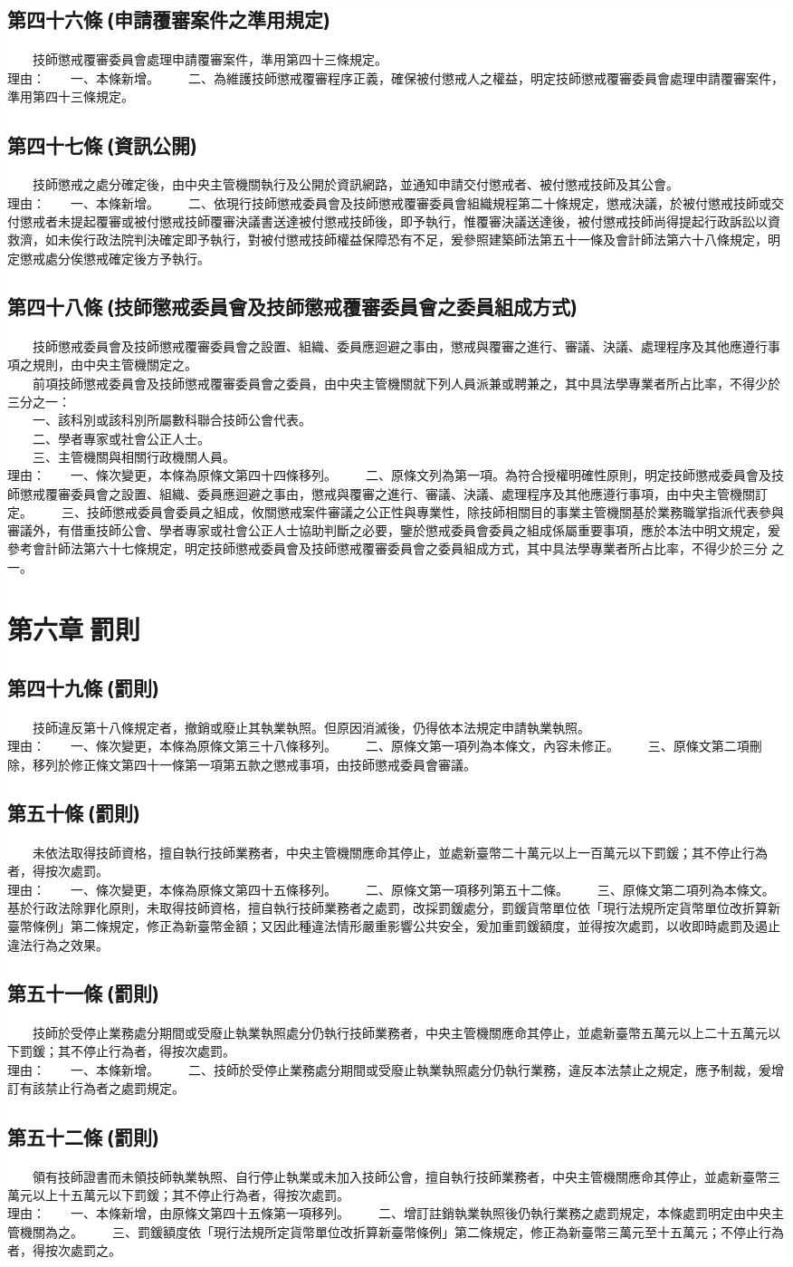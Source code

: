 第四十六條 (申請覆審案件之準用規定)
-----------------------------------
　　技師懲戒覆審委員會處理申請覆審案件，準用第四十三條規定。  
理由：　　一、本條新增。
　　二、為維護技師懲戒覆審程序正義，確保被付懲戒人之權益，明定技師懲戒覆審委員會處理申請覆審案件，準用第四十三條規定。

第四十七條 (資訊公開)
---------------------
　　技師懲戒之處分確定後，由中央主管機關執行及公開於資訊網路，並通知申請交付懲戒者、被付懲戒技師及其公會。  
理由：　　一、本條新增。
　　二、依現行技師懲戒委員會及技師懲戒覆審委員會組織規程第二十條規定，懲戒決議，於被付懲戒技師或交付懲戒者未提起覆審或被付懲戒技師覆審決議書送達被付懲戒技師後，即予執行，惟覆審決議送達後，被付懲戒技師尚得提起行政訴訟以資救濟，如未俟行政法院判決確定即予執行，對被付懲戒技師權益保障恐有不足，爰參照建築師法第五十一條及會計師法第六十八條規定，明定懲戒處分俟懲戒確定後方予執行。

第四十八條 (技師懲戒委員會及技師懲戒覆審委員會之委員組成方式)
-------------------------------------------------------------
　　技師懲戒委員會及技師懲戒覆審委員會之設置、組織、委員應迴避之事由，懲戒與覆審之進行、審議、決議、處理程序及其他應遵行事項之規則，由中央主管機關定之。  
　　前項技師懲戒委員會及技師懲戒覆審委員會之委員，由中央主管機關就下列人員派兼或聘兼之，其中具法學專業者所占比率，不得少於三分之一：  
　　一、該科別或該科別所屬數科聯合技師公會代表。  
　　二、學者專家或社會公正人士。  
　　三、主管機關與相關行政機關人員。  
理由：　　一、條次變更，本條為原條文第四十四條移列。
　　二、原條文列為第一項。為符合授權明確性原則，明定技師懲戒委員會及技師懲戒覆審委員會之設置、組織、委員應迴避之事由，懲戒與覆審之進行、審議、決議、處理程序及其他應遵行事項，由中央主管機關訂定。
　　三、技師懲戒委員會委員之組成，攸關懲戒案件審議之公正性與專業性，除技師相關目的事業主管機關基於業務職掌指派代表參與審議外，有借重技師公會、學者專家或社會公正人士協助判斷之必要，鑒於懲戒委員會委員之組成係屬重要事項，應於本法中明文規定，爰參考會計師法第六十七條規定，明定技師懲戒委員會及技師懲戒覆審委員會之委員組成方式，其中具法學專業者所占比率，不得少於三分
之一。

第六章  罰則
============
第四十九條 (罰則)
-----------------
　　技師違反第十八條規定者，撤銷或廢止其執業執照。但原因消滅後，仍得依本法規定申請執業執照。  
理由：　　一、條次變更，本條為原條文第三十八條移列。
　　二、原條文第一項列為本條文，內容未修正。
　　三、原條文第二項刪除，移列於修正條文第四十一條第一項第五款之懲戒事項，由技師懲戒委員會審議。

第五十條 (罰則)
---------------
　　未依法取得技師資格，擅自執行技師業務者，中央主管機關應命其停止，並處新臺幣二十萬元以上一百萬元以下罰鍰；其不停止行為者，得按次處罰。  
理由：　　一、條次變更，本條為原條文第四十五條移列。
　　二、原條文第一項移列第五十二條。
　　三、原條文第二項列為本條文。基於行政法除罪化原則，未取得技師資格，擅自執行技師業務者之處罰，改採罰鍰處分，罰鍰貨幣單位依「現行法規所定貨幣單位改折算新臺幣條例」第二條規定，修正為新臺幣金額；又因此種違法情形嚴重影響公共安全，爰加重罰鍰額度，並得按次處罰，以收即時處罰及遏止違法行為之效果。

第五十一條 (罰則)
-----------------
　　技師於受停止業務處分期間或受廢止執業執照處分仍執行技師業務者，中央主管機關應命其停止，並處新臺幣五萬元以上二十五萬元以下罰鍰；其不停止行為者，得按次處罰。  
理由：　　一、本條新增。
　　二、技師於受停止業務處分期間或受廢止執業執照處分仍執行業務，違反本法禁止之規定，應予制裁，爰增訂有該禁止行為者之處罰規定。

第五十二條 (罰則)
-----------------
　　領有技師證書而未領技師執業執照、自行停止執業或未加入技師公會，擅自執行技師業務者，中央主管機關應命其停止，並處新臺幣三萬元以上十五萬元以下罰鍰；其不停止行為者，得按次處罰。  
理由：　　一、本條新增，由原條文第四十五條第一項移列。
　　二、增訂註銷執業執照後仍執行業務之處罰規定，本條處罰明定由中央主管機關為之。
　　三、罰鍰額度依「現行法規所定貨幣單位改折算新臺幣條例」第二條規定，修正為新臺幣三萬元至十五萬元；不停止行為者，得按次處罰之。
